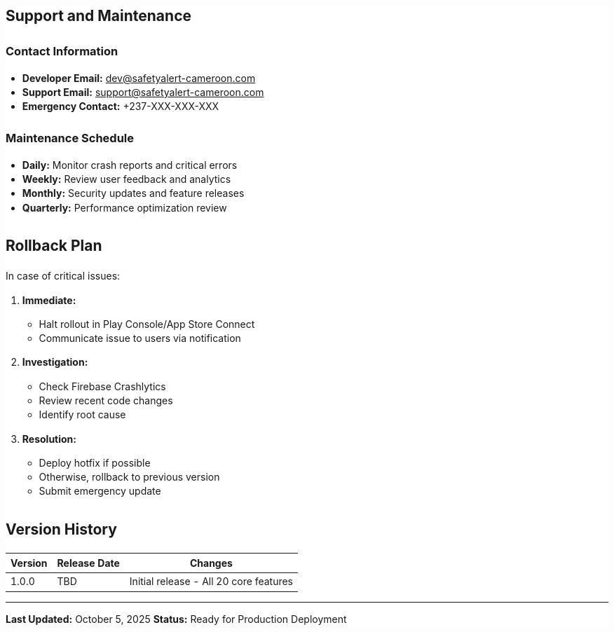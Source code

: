 ## Support and Maintenance

### Contact Information

- **Developer Email:** dev@safetyalert-cameroon.com
- **Support Email:** support@safetyalert-cameroon.com
- **Emergency Contact:** +237-XXX-XXX-XXX

### Maintenance Schedule

- **Daily:** Monitor crash reports and critical errors
- **Weekly:** Review user feedback and analytics
- **Monthly:** Security updates and feature releases
- **Quarterly:** Performance optimization review

## Rollback Plan

In case of critical issues:

1. **Immediate:**
   - Halt rollout in Play Console/App Store Connect
   - Communicate issue to users via notification

2. **Investigation:**
   - Check Firebase Crashlytics
   - Review recent code changes
   - Identify root cause

3. **Resolution:**
   - Deploy hotfix if possible
   - Otherwise, rollback to previous version
   - Submit emergency update

## Version History

| Version | Release Date | Changes |
|---------|-------------|---------|
| 1.0.0   | TBD         | Initial release - All 20 core features |

---

**Last Updated:** October 5, 2025
**Status:** Ready for Production Deployment

